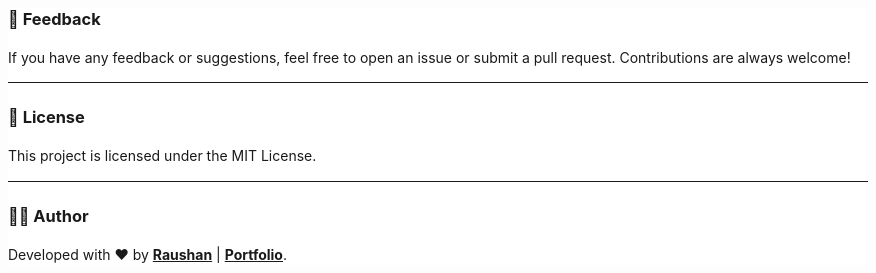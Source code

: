 
### 💬 **Feedback**

If you have any feedback or suggestions, feel free to open an issue or submit a pull request. Contributions are always welcome!

---

### 📄 **License**

This project is licensed under the MIT License.

---

### 🧑‍💻 **Author**

Developed with ❤️ by **[Raushan](https://github.com/raushan-kumar7)** | **[Portfolio](https://raushan-kumar.onrender.com)**.